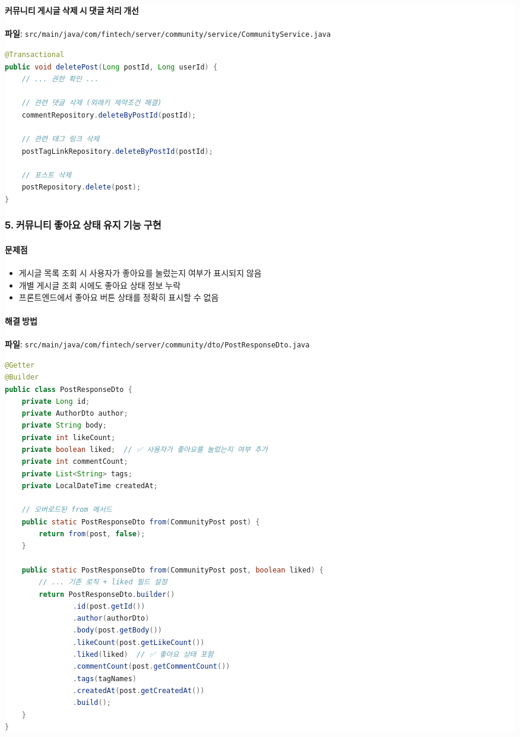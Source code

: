 #### **커뮤니티 게시글 삭제 시 댓글 처리 개선**
**파일**: `src/main/java/com/fintech/server/community/service/CommunityService.java`

```java
@Transactional
public void deletePost(Long postId, Long userId) {
    // ... 권한 확인 ...
    
    // 관련 댓글 삭제 (외래키 제약조건 해결)
    commentRepository.deleteByPostId(postId);
    
    // 관련 태그 링크 삭제
    postTagLinkRepository.deleteByPostId(postId);
    
    // 포스트 삭제
    postRepository.delete(post);
}
```

### 5. 커뮤니티 좋아요 상태 유지 기능 구현

#### **문제점**
- 게시글 목록 조회 시 사용자가 좋아요를 눌렀는지 여부가 표시되지 않음
- 개별 게시글 조회 시에도 좋아요 상태 정보 누락
- 프론트엔드에서 좋아요 버튼 상태를 정확히 표시할 수 없음

#### **해결 방법**

**파일**: `src/main/java/com/fintech/server/community/dto/PostResponseDto.java`
```java
@Getter
@Builder
public class PostResponseDto {
    private Long id;
    private AuthorDto author;
    private String body;
    private int likeCount;
    private boolean liked;  // ✅ 사용자가 좋아요를 눌렀는지 여부 추가
    private int commentCount;
    private List<String> tags;
    private LocalDateTime createdAt;
    
    // 오버로드된 from 메서드
    public static PostResponseDto from(CommunityPost post) {
        return from(post, false);
    }
    
    public static PostResponseDto from(CommunityPost post, boolean liked) {
        // ... 기존 로직 + liked 필드 설정
        return PostResponseDto.builder()
                .id(post.getId())
                .author(authorDto)
                .body(post.getBody())
                .likeCount(post.getLikeCount())
                .liked(liked)  // ✅ 좋아요 상태 포함
                .commentCount(post.getCommentCount())
                .tags(tagNames)
                .createdAt(post.getCreatedAt())
                .build();
    }
}
```
